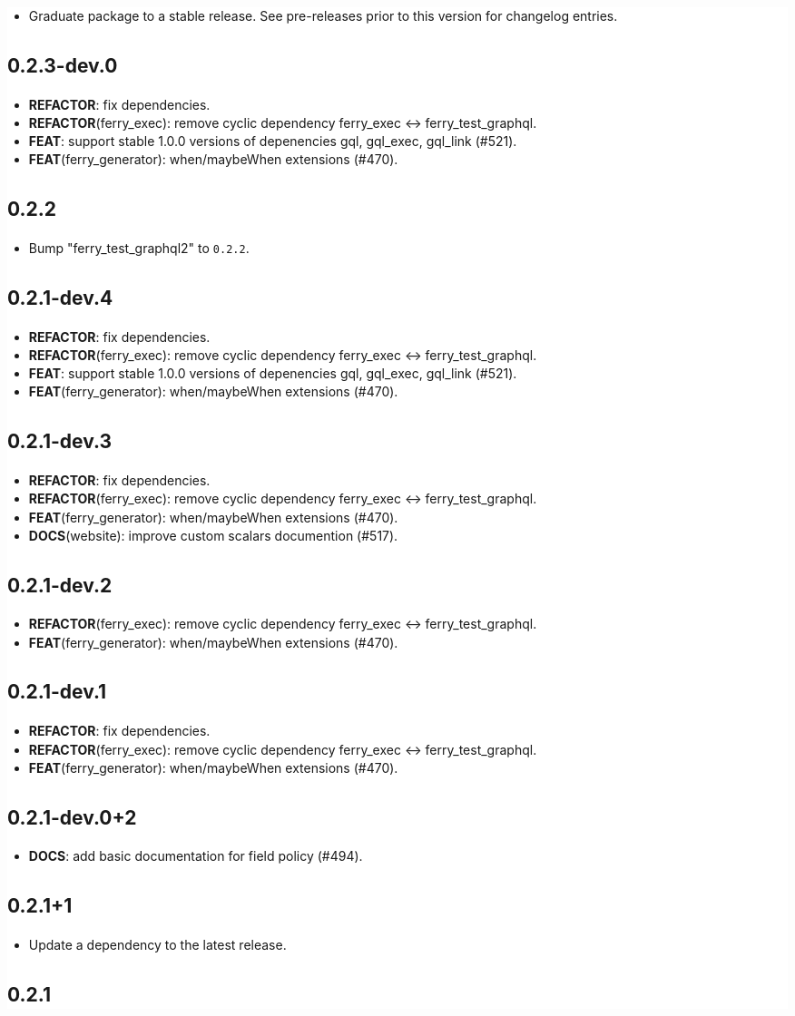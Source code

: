  - Graduate package to a stable release. See pre-releases prior to this version for changelog entries.

## 0.2.3-dev.0

 - **REFACTOR**: fix dependencies.
 - **REFACTOR**(ferry_exec): remove cyclic dependency ferry_exec <-> ferry_test_graphql.
 - **FEAT**: support stable 1.0.0 versions of depenencies gql, gql_exec, gql_link (#521).
 - **FEAT**(ferry_generator): when/maybeWhen extensions (#470).

## 0.2.2

 - Bump "ferry_test_graphql2" to `0.2.2`.

## 0.2.1-dev.4

 - **REFACTOR**: fix dependencies.
 - **REFACTOR**(ferry_exec): remove cyclic dependency ferry_exec <-> ferry_test_graphql.
 - **FEAT**: support stable 1.0.0 versions of depenencies gql, gql_exec, gql_link (#521).
 - **FEAT**(ferry_generator): when/maybeWhen extensions (#470).

## 0.2.1-dev.3

 - **REFACTOR**: fix dependencies.
 - **REFACTOR**(ferry_exec): remove cyclic dependency ferry_exec <-> ferry_test_graphql.
 - **FEAT**(ferry_generator): when/maybeWhen extensions (#470).
 - **DOCS**(website): improve custom scalars documention (#517).

## 0.2.1-dev.2

 - **REFACTOR**(ferry_exec): remove cyclic dependency ferry_exec <-> ferry_test_graphql.
 - **FEAT**(ferry_generator): when/maybeWhen extensions (#470).

## 0.2.1-dev.1

 - **REFACTOR**: fix dependencies.
 - **REFACTOR**(ferry_exec): remove cyclic dependency ferry_exec <-> ferry_test_graphql.
 - **FEAT**(ferry_generator): when/maybeWhen extensions (#470).

## 0.2.1-dev.0+2

 - **DOCS**: add basic documentation for field policy (#494).

## 0.2.1+1

 - Update a dependency to the latest release.

## 0.2.1
